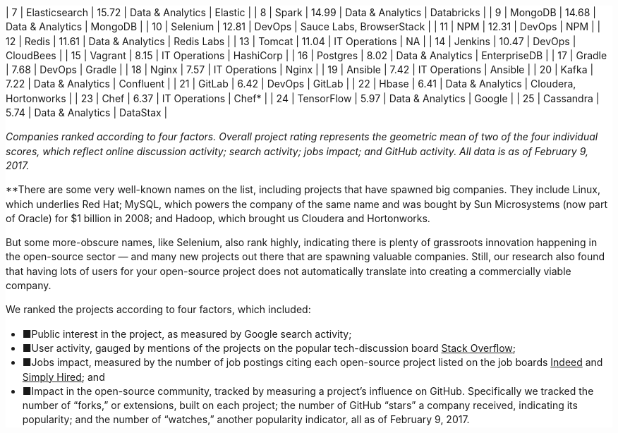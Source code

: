 | 7   | Elasticsearch | 15.72 | Data & Analytics | Elastic |
| 8   | Spark | 14.99 | Data & Analytics | Databricks |
| 9   | MongoDB | 14.68 | Data & Analytics | MongoDB |
| 10  | Selenium | 12.81 | DevOps | Sauce Labs, BrowserStack |
| 11  | NPM | 12.31 | DevOps | NPM |
| 12  | Redis | 11.61 | Data & Analytics | Redis Labs |
| 13  | Tomcat | 11.04 | IT Operations | NA  |
| 14  | Jenkins | 10.47 | DevOps | CloudBees |
| 15  | Vagrant | 8.15 | IT Operations | HashiCorp |
| 16  | Postgres | 8.02 | Data & Analytics | EnterpriseDB |
| 17  | Gradle | 7.68 | DevOps | Gradle |
| 18  | Nginx | 7.57 | IT Operations | Nginx |
| 19  | Ansible | 7.42 | IT Operations | Ansible |
| 20  | Kafka | 7.22 | Data & Analytics | Confluent |
| 21  | GitLab | 6.42 | DevOps | GitLab |
| 22  | Hbase | 6.41 | Data & Analytics | Cloudera, Hortonworks |
| 23  | Chef | 6.37 | IT Operations | Chef* |
| 24  | TensorFlow | 5.97 | Data & Analytics | Google |
| 25  | Cassandra | 5.74 | Data & Analytics | DataStax |

*Companies ranked according to four factors. Overall project rating represents the geometric mean of two of the four individual scores, which reflect online discussion activity; search activity; jobs impact; and GitHub activity. All data is as of February 9, 2017.*

**There are some very well-known names on the list, including projects that have spawned big companies. They include Linux, which underlies Red Hat; MySQL, which powers the company of the same name and was bought by Sun Microsystems (now part of Oracle) for $1 billion in 2008; and Hadoop, which brought us Cloudera and Hortonworks.

But some more-obscure names, like Selenium, also rank highly, indicating there is plenty of grassroots innovation happening in the open-source sector — and many new projects out there that are spawning valuable companies. Still, our research also found that having lots of users for your open-source project does not automatically translate into creating a commercially viable company.

We ranked the projects according to four factors, which included:

- ■Public interest in the project, as measured by Google search activity;
- ■User activity, gauged by mentions of the projects on the popular tech-discussion board [Stack Overflow](http://stackoverflow.com/);
- ■Jobs impact, measured by the number of job postings citing each open-source project listed on the job boards [Indeed](https://www.indeed.com/) and [Simply Hired](http://www.simplyhired.com/); and
- ■Impact in the open-source community, tracked by measuring a project’s influence on GitHub. Specifically we tracked the number of “forks,” or extensions, built on each project; the number of GitHub “stars” a company received, indicating its popularity; and the number of “watches,” another popularity indicator, all as of February 9, 2017.
